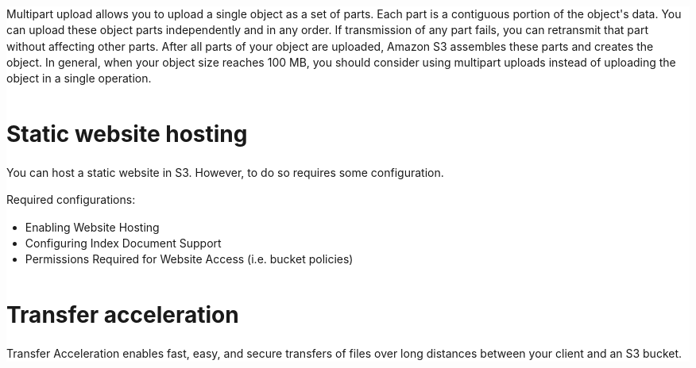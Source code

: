 Multipart upload allows you to upload a single object as a set of parts. Each part is a contiguous portion of the object's data. You can upload these object parts independently and in any order. If transmission of any part fails, you can retransmit that part without affecting other parts. After all parts of your object are uploaded, Amazon S3 assembles these parts and creates the object. In general, when your object size reaches 100 MB, you should consider using multipart uploads instead of uploading the object in a single operation.

# Static website hosting

You can host a static website in S3. However, to do so requires some configuration.

Required configurations:

- Enabling Website Hosting
- Configuring Index Document Support
- Permissions Required for Website Access (i.e. bucket policies)

# Transfer acceleration

Transfer Acceleration enables fast, easy, and secure transfers of files over long distances between your client and an S3 bucket.

